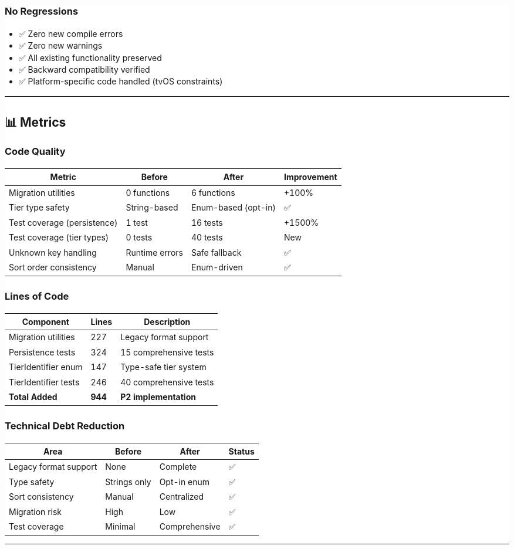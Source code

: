 ### No Regressions
- ✅ Zero new compile errors
- ✅ Zero new warnings
- ✅ All existing functionality preserved
- ✅ Backward compatibility verified
- ✅ Platform-specific code handled (tvOS constraints)

---

## 📊 Metrics

### Code Quality

| Metric | Before | After | Improvement |
|--------|--------|-------|-------------|
| Migration utilities | 0 functions | 6 functions | +100% |
| Tier type safety | String-based | Enum-based (opt-in) | ✅ |
| Test coverage (persistence) | 1 test | 16 tests | +1500% |
| Test coverage (tier types) | 0 tests | 40 tests | New |
| Unknown key handling | Runtime errors | Safe fallback | ✅ |
| Sort order consistency | Manual | Enum-driven | ✅ |

### Lines of Code

| Component | Lines | Description |
|-----------|-------|-------------|
| Migration utilities | 227 | Legacy format support |
| Persistence tests | 324 | 15 comprehensive tests |
| TierIdentifier enum | 147 | Type-safe tier system |
| TierIdentifier tests | 246 | 40 comprehensive tests |
| **Total Added** | **944** | **P2 implementation** |

### Technical Debt Reduction

| Area | Before | After | Status |
|------|--------|-------|--------|
| Legacy format support | None | Complete | ✅ |
| Type safety | Strings only | Opt-in enum | ✅ |
| Sort consistency | Manual | Centralized | ✅ |
| Migration risk | High | Low | ✅ |
| Test coverage | Minimal | Comprehensive | ✅ |

---